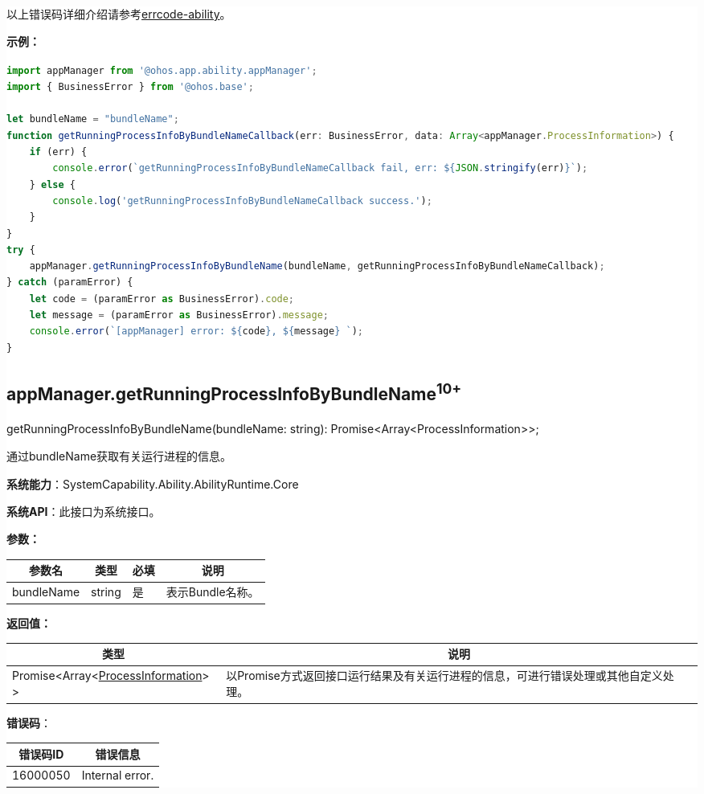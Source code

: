 以上错误码详细介绍请参考[errcode-ability](../errorcodes/errorcode-ability.md)。

**示例：**

```ts
import appManager from '@ohos.app.ability.appManager';
import { BusinessError } from '@ohos.base';

let bundleName = "bundleName";
function getRunningProcessInfoByBundleNameCallback(err: BusinessError, data: Array<appManager.ProcessInformation>) {
    if (err) {
        console.error(`getRunningProcessInfoByBundleNameCallback fail, err: ${JSON.stringify(err)}`);
    } else {
        console.log('getRunningProcessInfoByBundleNameCallback success.');
    }
}
try {
    appManager.getRunningProcessInfoByBundleName(bundleName, getRunningProcessInfoByBundleNameCallback);
} catch (paramError) {
    let code = (paramError as BusinessError).code;
    let message = (paramError as BusinessError).message;
    console.error(`[appManager] error: ${code}, ${message} `);
}
```

## appManager.getRunningProcessInfoByBundleName<sup>10+</sup>

getRunningProcessInfoByBundleName(bundleName: string): Promise\<Array\<ProcessInformation>>;

通过bundleName获取有关运行进程的信息。

**系统能力**：SystemCapability.Ability.AbilityRuntime.Core

**系统API**：此接口为系统接口。

**参数：**

| 参数名 | 类型 | 必填 | 说明 |
| -------- | -------- | -------- | -------- |
| bundleName | string | 是 | 表示Bundle名称。 |

**返回值：**

| 类型 | 说明 |
| -------- | -------- |
| Promise\<Array\<[ProcessInformation](js-apis-inner-application-processInformation.md)>> | 以Promise方式返回接口运行结果及有关运行进程的信息，可进行错误处理或其他自定义处理。 |

**错误码**：

| 错误码ID | 错误信息 |
| ------- | -------- |
| 16000050 | Internal error. |
